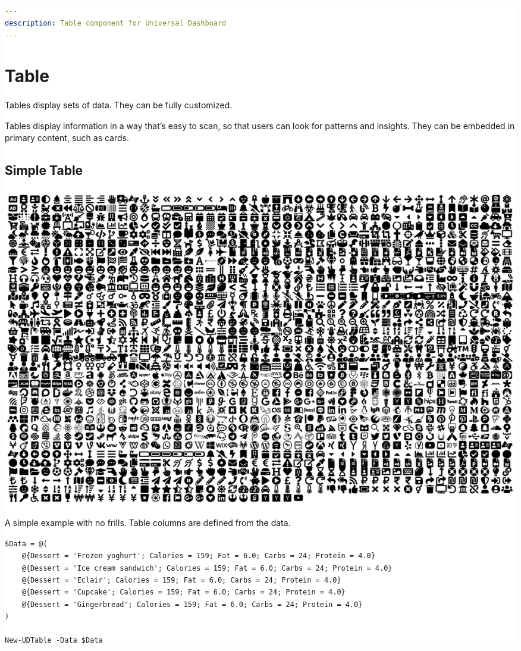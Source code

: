 ```yaml
---
description: Table component for Universal Dashboard
---
```


# Table

Tables display sets of data. They can be fully customized.

Tables display information in a way that’s easy to scan, so that users can look for patterns and insights. They can be embedded in primary content, such as cards.

## Simple Table

![](../../../.gitbook/assets/image%20%2858%29.png)

A simple example with no frills. Table columns are defined from the data.

```text
$Data = @(
    @{Dessert = 'Frozen yoghurt'; Calories = 159; Fat = 6.0; Carbs = 24; Protein = 4.0}
    @{Dessert = 'Ice cream sandwich'; Calories = 159; Fat = 6.0; Carbs = 24; Protein = 4.0}
    @{Dessert = 'Eclair'; Calories = 159; Fat = 6.0; Carbs = 24; Protein = 4.0}
    @{Dessert = 'Cupcake'; Calories = 159; Fat = 6.0; Carbs = 24; Protein = 4.0}
    @{Dessert = 'Gingerbread'; Calories = 159; Fat = 6.0; Carbs = 24; Protein = 4.0}
) 

New-UDTable -Data $Data
```
